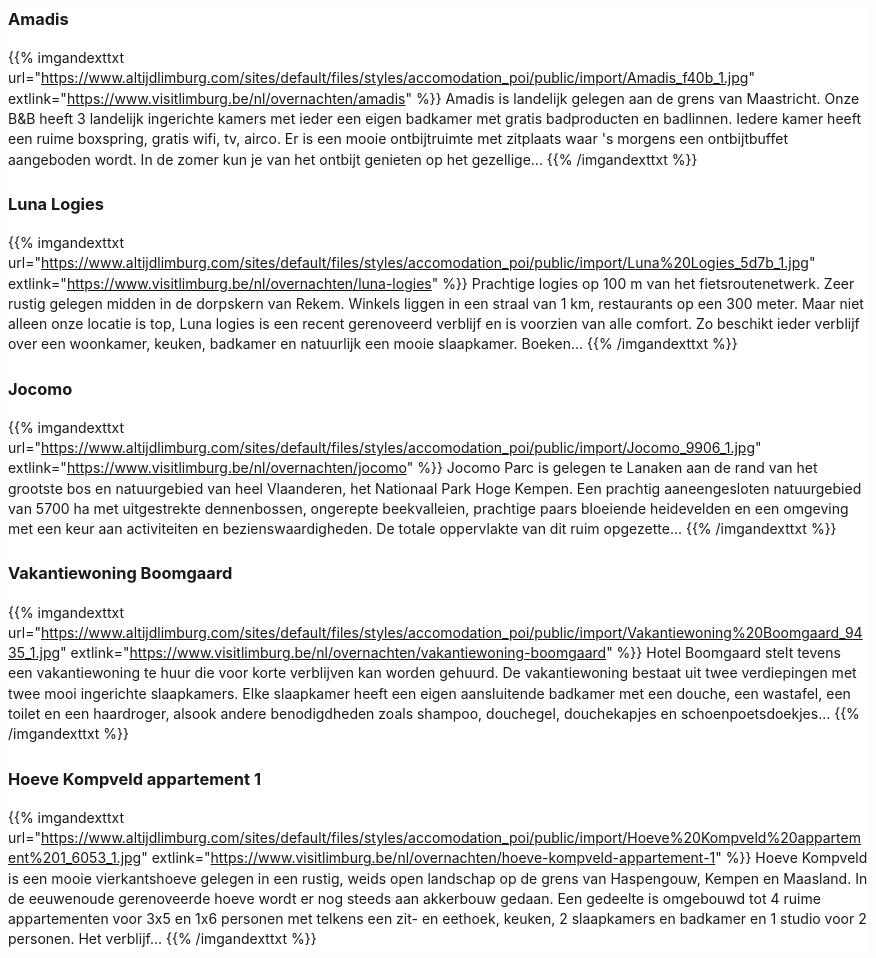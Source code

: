 ### Amadis

{{% imgandexttxt url="https://www.altijdlimburg.com/sites/default/files/styles/accomodation_poi/public/import/Amadis_f40b_1.jpg" extlink="https://www.visitlimburg.be/nl/overnachten/amadis" %}}
Amadis is landelijk gelegen aan de grens van Maastricht. Onze B&B heeft 3 landelijk ingerichte kamers met ieder een eigen badkamer met gratis badproducten en badlinnen. Iedere kamer heeft een ruime boxspring, gratis wifi, tv, airco. Er is een mooie ontbijtruimte met zitplaats waar 's morgens een ontbijtbuffet aangeboden wordt. In de zomer kun je van het ontbijt genieten op het gezellige...
{{% /imgandexttxt %}}

### Luna Logies

{{% imgandexttxt url="https://www.altijdlimburg.com/sites/default/files/styles/accomodation_poi/public/import/Luna%20Logies_5d7b_1.jpg" extlink="https://www.visitlimburg.be/nl/overnachten/luna-logies" %}}
Prachtige logies op 100 m van het fietsroutenetwerk. Zeer rustig gelegen midden in de dorpskern van Rekem. Winkels liggen in een straal van 1 km, restaurants op een 300 meter. Maar niet alleen onze locatie is top, Luna logies is een recent gerenoveerd verblijf en is voorzien van alle comfort. Zo beschikt ieder verblijf over een woonkamer, keuken, badkamer en natuurlijk een mooie slaapkamer. Boeken...
{{% /imgandexttxt %}}

### Jocomo

{{% imgandexttxt url="https://www.altijdlimburg.com/sites/default/files/styles/accomodation_poi/public/import/Jocomo_9906_1.jpg" extlink="https://www.visitlimburg.be/nl/overnachten/jocomo" %}}
Jocomo Parc is gelegen te Lanaken aan de rand van het grootste bos en natuurgebied van heel Vlaanderen, het Nationaal Park Hoge Kempen. Een prachtig aaneengesloten natuurgebied van 5700 ha met uitgestrekte dennenbossen, ongerepte beekvalleien, prachtige paars bloeiende heidevelden en een omgeving met een keur aan activiteiten en bezienswaardigheden. De totale oppervlakte van dit ruim opgezette...
{{% /imgandexttxt %}}

### Vakantiewoning Boomgaard

{{% imgandexttxt url="https://www.altijdlimburg.com/sites/default/files/styles/accomodation_poi/public/import/Vakantiewoning%20Boomgaard_9435_1.jpg" extlink="https://www.visitlimburg.be/nl/overnachten/vakantiewoning-boomgaard" %}}
Hotel Boomgaard stelt tevens een vakantiewoning te huur die voor korte verblijven kan worden gehuurd. De vakantiewoning bestaat uit twee verdiepingen met twee mooi ingerichte slaapkamers. Elke slaapkamer heeft een eigen aansluitende badkamer met een douche, een wastafel, een toilet en een haardroger, alsook andere benodigdheden zoals shampoo, douchegel, douchekapjes en schoenpoetsdoekjes...
{{% /imgandexttxt %}}

### Hoeve Kompveld appartement 1

{{% imgandexttxt url="https://www.altijdlimburg.com/sites/default/files/styles/accomodation_poi/public/import/Hoeve%20Kompveld%20appartement%201_6053_1.jpg" extlink="https://www.visitlimburg.be/nl/overnachten/hoeve-kompveld-appartement-1" %}}
Hoeve Kompveld is een mooie vierkantshoeve gelegen in een rustig, weids open landschap op de grens van Haspengouw, Kempen en Maasland. In de eeuwenoude gerenoveerde hoeve wordt er nog steeds aan akkerbouw gedaan. Een gedeelte is omgebouwd tot 4 ruime appartementen voor 3x5 en 1x6 personen met telkens een zit- en eethoek, keuken, 2 slaapkamers en badkamer en 1 studio voor 2 personen. Het verblijf...
{{% /imgandexttxt %}}
